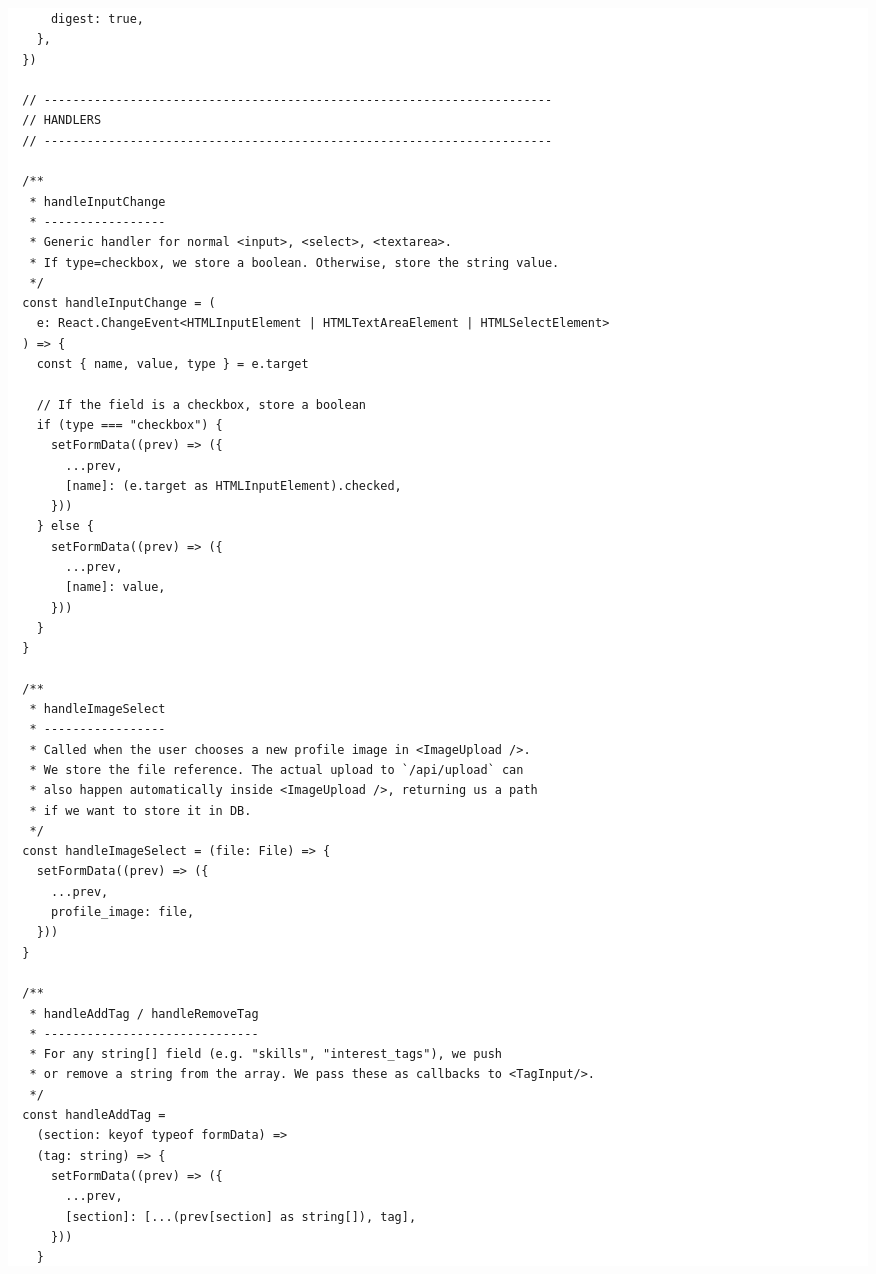 ```tsx
      digest: true,
    },
  })

  // -----------------------------------------------------------------------
  // HANDLERS
  // -----------------------------------------------------------------------

  /**
   * handleInputChange
   * -----------------
   * Generic handler for normal <input>, <select>, <textarea>.
   * If type=checkbox, we store a boolean. Otherwise, store the string value.
   */
  const handleInputChange = (
    e: React.ChangeEvent<HTMLInputElement | HTMLTextAreaElement | HTMLSelectElement>
  ) => {
    const { name, value, type } = e.target

    // If the field is a checkbox, store a boolean
    if (type === "checkbox") {
      setFormData((prev) => ({
        ...prev,
        [name]: (e.target as HTMLInputElement).checked,
      }))
    } else {
      setFormData((prev) => ({
        ...prev,
        [name]: value,
      }))
    }
  }

  /**
   * handleImageSelect
   * -----------------
   * Called when the user chooses a new profile image in <ImageUpload />.
   * We store the file reference. The actual upload to `/api/upload` can
   * also happen automatically inside <ImageUpload />, returning us a path
   * if we want to store it in DB.
   */
  const handleImageSelect = (file: File) => {
    setFormData((prev) => ({
      ...prev,
      profile_image: file,
    }))
  }

  /**
   * handleAddTag / handleRemoveTag
   * ------------------------------
   * For any string[] field (e.g. "skills", "interest_tags"), we push
   * or remove a string from the array. We pass these as callbacks to <TagInput/>.
   */
  const handleAddTag =
    (section: keyof typeof formData) =>
    (tag: string) => {
      setFormData((prev) => ({
        ...prev,
        [section]: [...(prev[section] as string[]), tag],
      }))
    }

```